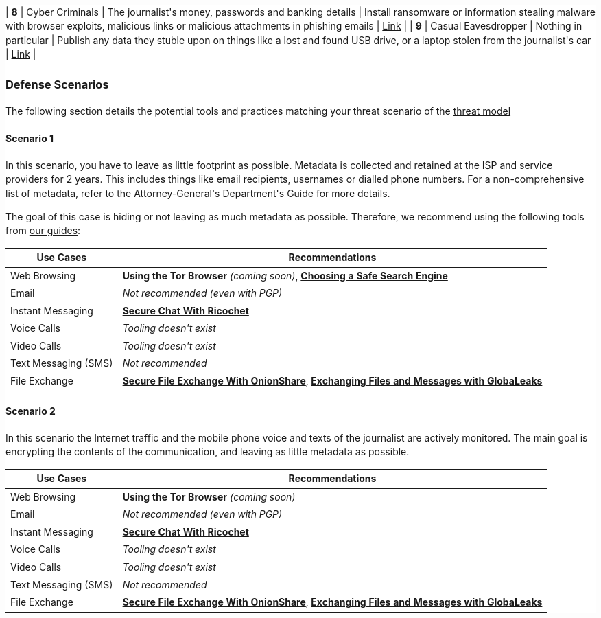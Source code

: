 | **8** | Cyber Criminals | The journalist's money, passwords and banking details | Install ransomware or information stealing malware with browser exploits, malicious links or malicious attachments in phishing emails | [Link](#scenario-8) |
| **9** | Casual Eavesdropper | Nothing in particular | Publish any data they stuble upon on things like a lost and found USB drive, or a laptop stolen from the journalist's car | [Link](#scenario-9) |

### Defense Scenarios

The following section details the potential tools and practices matching your threat scenario of the [threat model](#threat-model-for-journalists)

#### Scenario 1

In this scenario, you have to leave as little footprint as possible. Metadata is collected and retained at the ISP and service providers for 2 years. This includes things like email recipients, usernames or dialled phone numbers. For a non-comprehensive list of metadata, refer to the [Attorney-General's Department's Guide](https://www.ag.gov.au/NationalSecurity/DataRetention/Documents/Dataset.pdf?ref=noreferrer) for more details.

The goal of this case is hiding or not leaving as much metadata as possible. Therefore, we recommend using the following tools from [our guides](../guides):

| Use Cases | Recommendations |
| --------- | --------------- |
| Web Browsing | **Using the Tor Browser** _(coming soon)_, **[Choosing a Safe Search Engine](../guides/choosing-a-safe-search-engine)** |
| Email | _Not recommended (even with PGP)_ |
| Instant Messaging | **[Secure Chat With Ricochet](../guides/secure-chat-without-leaving-metadata-ricochet)** |
| Voice Calls | _Tooling doesn't exist_ |
| Video Calls | _Tooling doesn't exist_ |
| Text Messaging (SMS) | _Not recommended_ |
| File Exchange | **[Secure File Exchange With OnionShare](../guides/secure-file-exchange-without-leaving-metadata-onionshare)**, **[Exchanging Files and Messages with GlobaLeaks](../guides/exchanging-files-and-messages-with-globaleaks)** |

#### Scenario 2

In this scenario the Internet traffic and the mobile phone voice and texts of the journalist are actively monitored. The main goal is encrypting the contents of the communication, and leaving as little metadata as possible. 

| Use Cases | Recommendations |
| --------- | --------------- |
| Web Browsing | **Using the Tor Browser** _(coming soon)_ |
| Email | _Not recommended (even with PGP)_ |
| Instant Messaging | **[Secure Chat With Ricochet](../guides/secure-chat-without-leaving-metadata-ricochet)** |
| Voice Calls | _Tooling doesn't exist_ |
| Video Calls | _Tooling doesn't exist_ |
| Text Messaging (SMS) | _Not recommended_ |
| File Exchange | **[Secure File Exchange With OnionShare](../guides/secure-file-exchange-without-leaving-metadata-onionshare)**, **[Exchanging Files and Messages with GlobaLeaks](../guides/exchanging-files-and-messages-with-globaleaks)** |
